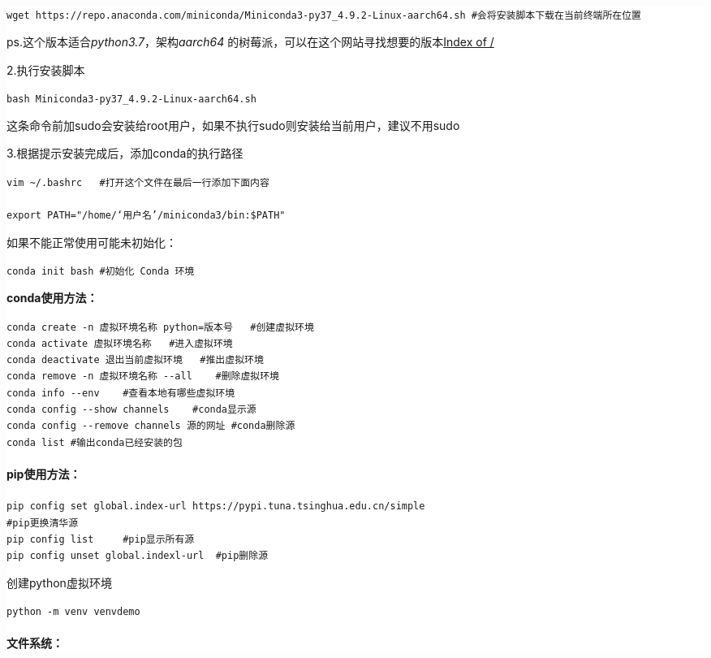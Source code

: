 ```shell
wget https://repo.anaconda.com/miniconda/Miniconda3-py37_4.9.2-Linux-aarch64.sh	#会将安装脚本下载在当前终端所在位置
```

ps.这个版本适合*python3.7*，架构*aarch64* 的树莓派，可以在这个网站寻找想要的版本[Index of /](https://repo.anaconda.com/miniconda/)

2.执行安装脚本

```shell
bash Miniconda3-py37_4.9.2-Linux-aarch64.sh
```

这条命令前加sudo会安装给root用户，如果不执行sudo则安装给当前用户，建议不用sudo

3.根据提示安装完成后，添加conda的执行路径

```shell
vim ~/.bashrc	#打开这个文件在最后一行添加下面内容

export PATH="/home/‘用户名’/miniconda3/bin:$PATH"
```

如果不能正常使用可能未初始化：

```shell
conda init bash	#初始化 Conda 环境
```



**conda使用方法：**

```shell
conda create -n 虚拟环境名称 python=版本号	#创建虚拟环境
conda activate 虚拟环境名称	#进入虚拟环境
conda deactivate 退出当前虚拟环境	#推出虚拟环境
conda remove -n 虚拟环境名称 --all	#删除虚拟环境
conda info --env	#查看本地有哪些虚拟环境
conda config --show channels	#conda显示源
conda config --remove channels 源的网址 #conda删除源
conda list #输出conda已经安装的包
```

#### pip使用方法：

```shell
pip config set global.index-url https://pypi.tuna.tsinghua.edu.cn/simple
#pip更换清华源
pip config list		#pip显示所有源
pip config unset global.indexl-url	#pip删除源	
```

创建python虚拟环境

```shell
python -m venv venvdemo
```

#### 文件系统：
